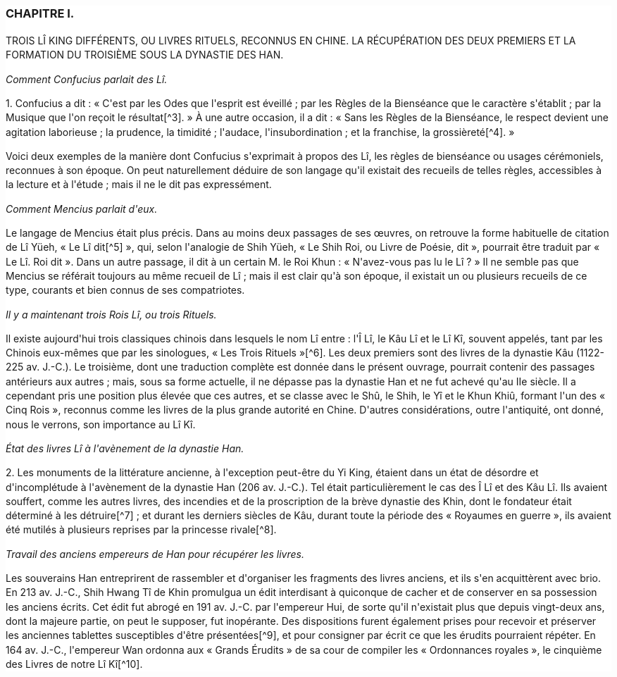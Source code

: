 ### CHAPITRE I.

TROIS LÎ KING DIFFÉRENTS, OU LIVRES RITUELS, RECONNUS EN CHINE. LA RÉCUPÉRATION DES DEUX PREMIERS ET LA FORMATION DU TROISIÈME SOUS LA DYNASTIE DES HAN.

_Comment Confucius parlait des Lî._

1\. Confucius a dit : « C'est par les Odes que l'esprit est éveillé ; par les Règles de la Bienséance que le caractère s'établit ; par la Musique que l'on reçoit le résultat[^3]. » À une autre occasion, il a dit : « Sans les Règles de la Bienséance, le respect devient une agitation laborieuse ; la prudence, la timidité ; l'audace, l'insubordination ; et la franchise, la grossièreté[^4]. »

Voici deux exemples de la manière dont Confucius s'exprimait à propos des Lî, les règles de bienséance ou usages cérémoniels, reconnues à son époque. On peut naturellement déduire de son langage qu'il existait des recueils de telles règles, accessibles à la lecture et à l'étude ; mais il ne le dit pas expressément.

_Comment Mencius parlait d'eux._

Le langage de Mencius était plus précis. Dans au moins deux passages de ses œuvres, on retrouve la forme habituelle de citation de Lî Yüeh, « Le Lî dit[^5] », qui, selon l'analogie de Shih Yüeh, « Le Shih Roi, ou Livre de Poésie, dit », pourrait être traduit par « Le Lî. Roi dit ». Dans un autre passage, il dit à un certain M. le Roi Khun : « N'avez-vous pas lu le Lî ? » Il ne semble pas que Mencius se référait toujours au même recueil de Lî ; mais il est clair qu'à son époque, il existait un ou plusieurs recueils de ce type, courants et bien connus de ses compatriotes.

_Il y a maintenant trois Rois Lî, ou trois Rituels._

Il existe aujourd'hui trois classiques chinois dans lesquels le nom Lî entre : l'Î Lî, le Kâu Lî et le Lî Kî, souvent appelés, tant par les Chinois eux-mêmes que par les sinologues, « Les Trois Rituels »[^6]. Les deux premiers sont des livres de la dynastie Kâu (1122-225 av. J.-C.). Le troisième, dont une traduction complète est donnée dans le présent ouvrage, pourrait contenir des passages antérieurs aux autres ; mais, sous sa forme actuelle, il ne dépasse pas la dynastie Han et ne fut achevé qu'au IIe siècle. Il a cependant pris une position plus élevée que ces autres, et se classe avec le Shû, le Shih, le Yî et le Khun Khiû, formant l'un des « Cinq Rois », reconnus comme les livres de la plus grande autorité en Chine. D'autres considérations, outre l'antiquité, ont donné, nous le verrons, son importance au Lî Kî.

_État des livres Lî à l'avènement de la dynastie Han._

2\. Les monuments de la littérature ancienne, à l'exception peut-être du Yi King, étaient dans un état de désordre et d'incomplétude à l'avènement de la dynastie Han (206 av. J.-C.). Tel était particulièrement le cas des Î Lî et des Kâu Lî. Ils avaient souffert, comme les autres livres, des incendies et de la proscription de la brève dynastie des Khin, dont le fondateur était déterminé à les détruire[^7] ; et durant les derniers siècles de Kâu, durant toute la période des « Royaumes en guerre », ils avaient été mutilés à plusieurs reprises par la princesse rivale[^8].

_Travail des anciens empereurs de Han pour récupérer les livres._

Les souverains Han entreprirent de rassembler et d'organiser les fragments des livres anciens, et ils s'en acquittèrent avec brio. En 213 av. J.-C., Shih Hwang Tî de Khin promulgua un édit interdisant à quiconque de cacher et de conserver en sa possession les anciens écrits. Cet édit fut abrogé en 191 av. J.-C. par l'empereur Hui, de sorte qu'il n'existait plus que depuis vingt-deux ans, dont la majeure partie, on peut le supposer, fut inopérante. Des dispositions furent également prises pour recevoir et préserver les anciennes tablettes susceptibles d'être présentées[^9], et pour consigner par écrit ce que les érudits pourraient répéter. En 164 av. J.-C., l'empereur Wan ordonna aux « Grands Érudits » de sa cour de compiler les « Ordonnances royales », le cinquième des Livres de notre Lî Kî[^10].
